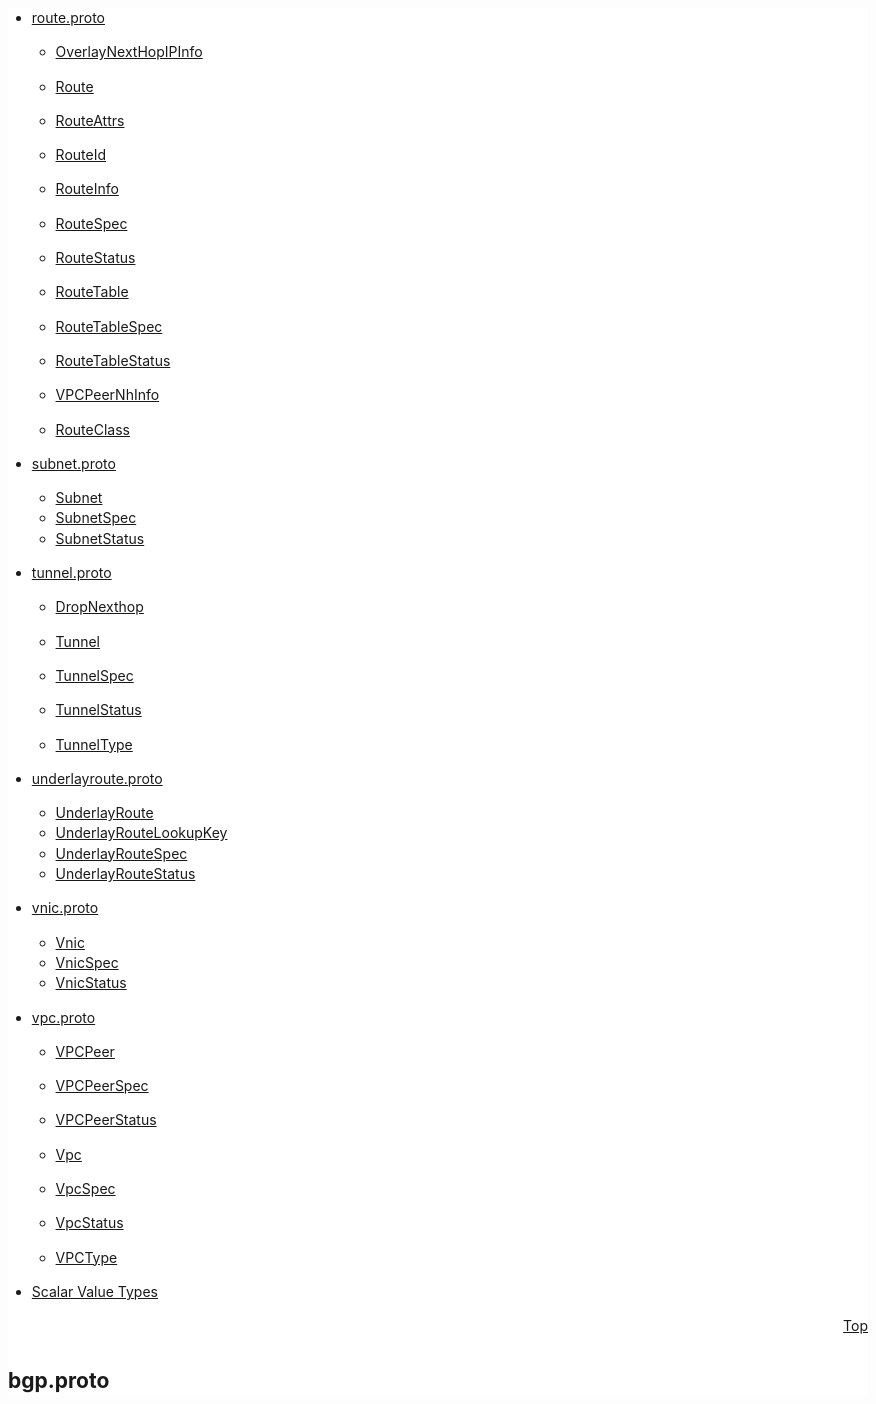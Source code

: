 - [route.proto](#route-proto)
    - [OverlayNextHopIPInfo](#opi_api-network-cloud-v1alpha1-OverlayNextHopIPInfo)
    - [Route](#opi_api-network-cloud-v1alpha1-Route)
    - [RouteAttrs](#opi_api-network-cloud-v1alpha1-RouteAttrs)
    - [RouteId](#opi_api-network-cloud-v1alpha1-RouteId)
    - [RouteInfo](#opi_api-network-cloud-v1alpha1-RouteInfo)
    - [RouteSpec](#opi_api-network-cloud-v1alpha1-RouteSpec)
    - [RouteStatus](#opi_api-network-cloud-v1alpha1-RouteStatus)
    - [RouteTable](#opi_api-network-cloud-v1alpha1-RouteTable)
    - [RouteTableSpec](#opi_api-network-cloud-v1alpha1-RouteTableSpec)
    - [RouteTableStatus](#opi_api-network-cloud-v1alpha1-RouteTableStatus)
    - [VPCPeerNhInfo](#opi_api-network-cloud-v1alpha1-VPCPeerNhInfo)
  
    - [RouteClass](#opi_api-network-cloud-v1alpha1-RouteClass)
  
- [subnet.proto](#subnet-proto)
    - [Subnet](#opi_api-network-cloud-v1alpha1-Subnet)
    - [SubnetSpec](#opi_api-network-cloud-v1alpha1-SubnetSpec)
    - [SubnetStatus](#opi_api-network-cloud-v1alpha1-SubnetStatus)
  
- [tunnel.proto](#tunnel-proto)
    - [DropNexthop](#opi_api-network-cloud-v1alpha1-DropNexthop)
    - [Tunnel](#opi_api-network-cloud-v1alpha1-Tunnel)
    - [TunnelSpec](#opi_api-network-cloud-v1alpha1-TunnelSpec)
    - [TunnelStatus](#opi_api-network-cloud-v1alpha1-TunnelStatus)
  
    - [TunnelType](#opi_api-network-cloud-v1alpha1-TunnelType)
  
- [underlayroute.proto](#underlayroute-proto)
    - [UnderlayRoute](#opi_api-network-cloud-v1alpha1-UnderlayRoute)
    - [UnderlayRouteLookupKey](#opi_api-network-cloud-v1alpha1-UnderlayRouteLookupKey)
    - [UnderlayRouteSpec](#opi_api-network-cloud-v1alpha1-UnderlayRouteSpec)
    - [UnderlayRouteStatus](#opi_api-network-cloud-v1alpha1-UnderlayRouteStatus)
  
- [vnic.proto](#vnic-proto)
    - [Vnic](#opi_api-network-cloud-v1alpha1-Vnic)
    - [VnicSpec](#opi_api-network-cloud-v1alpha1-VnicSpec)
    - [VnicStatus](#opi_api-network-cloud-v1alpha1-VnicStatus)
  
- [vpc.proto](#vpc-proto)
    - [VPCPeer](#opi_api-network-cloud-v1alpha1-VPCPeer)
    - [VPCPeerSpec](#opi_api-network-cloud-v1alpha1-VPCPeerSpec)
    - [VPCPeerStatus](#opi_api-network-cloud-v1alpha1-VPCPeerStatus)
    - [Vpc](#opi_api-network-cloud-v1alpha1-Vpc)
    - [VpcSpec](#opi_api-network-cloud-v1alpha1-VpcSpec)
    - [VpcStatus](#opi_api-network-cloud-v1alpha1-VpcStatus)
  
    - [VPCType](#opi_api-network-cloud-v1alpha1-VPCType)
  
- [Scalar Value Types](#scalar-value-types)



<a name="bgp-proto"></a>
<p align="right"><a href="#top">Top</a></p>

## bgp.proto
